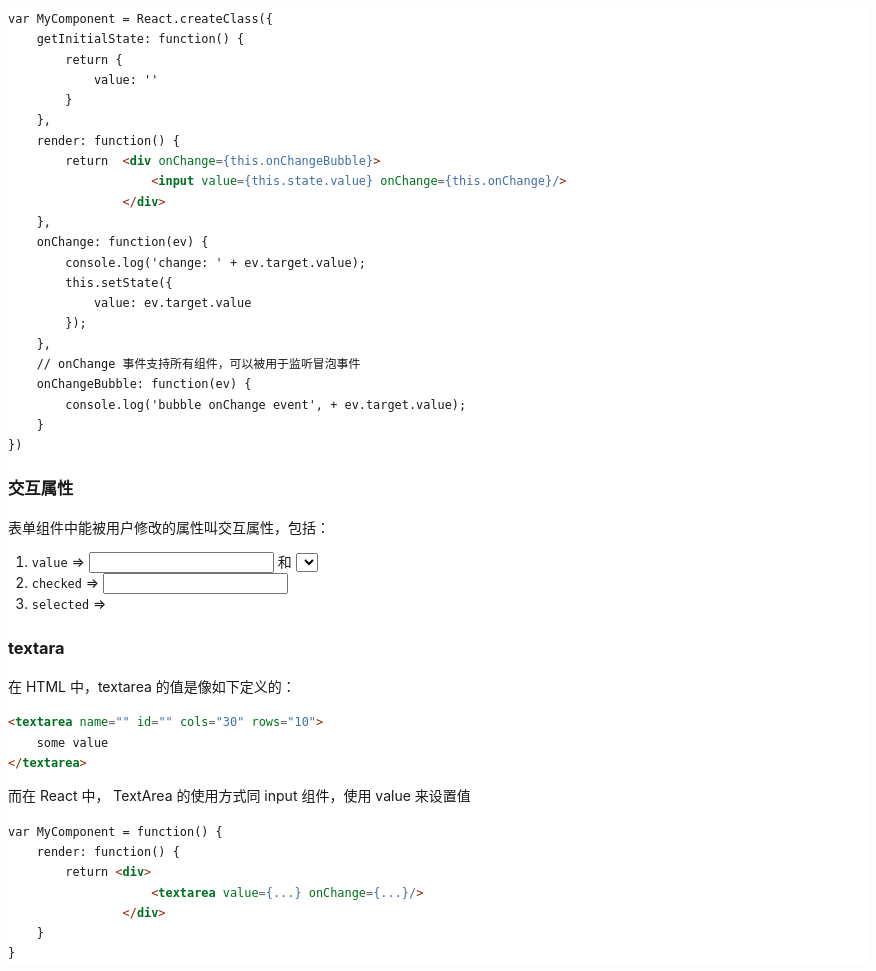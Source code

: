 ```html
var MyComponent = React.createClass({
    getInitialState: function() {
        return {
            value: ''
        }
    },
    render: function() {
        return  <div onChange={this.onChangeBubble}>
                    <input value={this.state.value} onChange={this.onChange}/>
                </div>
    },
    onChange: function(ev) {
        console.log('change: ' + ev.target.value);
        this.setState({
            value: ev.target.value
        });
    },
    // onChange 事件支持所有组件，可以被用于监听冒泡事件
    onChangeBubble: function(ev) {
        console.log('bubble onChange event', + ev.target.value);
    }
})
```

### 交互属性

表单组件中能被用户修改的属性叫交互属性，包括：

1. `value`    => **<input>** 和 **<select>** 组件
2. `checked`  => **<input type="checkbox|radio">**
3. `selected` => **<opiton>**


### textara

在 HTML 中，textarea 的值是像如下定义的：

```html
<textarea name="" id="" cols="30" rows="10">
    some value
</textarea>
```

而在 React 中， TextArea 的使用方式同 input 组件，使用 value 来设置值

```html
var MyComponent = function() {
    render: function() {
        return <div>
                    <textarea value={...} onChange={...}/>
                </div>
    }
}
```

